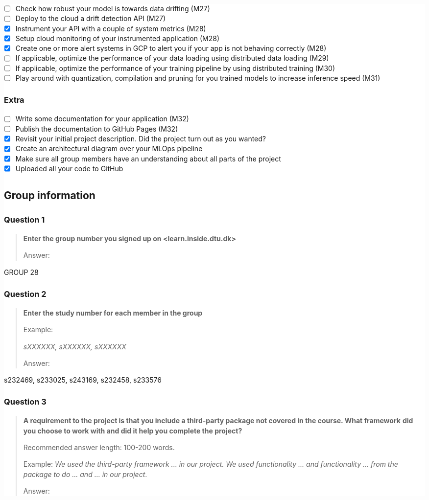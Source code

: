 * [ ] Check how robust your model is towards data drifting (M27)
* [ ] Deploy to the cloud a drift detection API (M27)
* [X] Instrument your API with a couple of system metrics (M28)
* [X] Setup cloud monitoring of your instrumented application (M28)
* [X] Create one or more alert systems in GCP to alert you if your app is not behaving correctly (M28)
* [ ] If applicable, optimize the performance of your data loading using distributed data loading (M29)
* [ ] If applicable, optimize the performance of your training pipeline by using distributed training (M30)
* [ ] Play around with quantization, compilation and pruning for you trained models to increase inference speed (M31)

### Extra

* [ ] Write some documentation for your application (M32)
* [ ] Publish the documentation to GitHub Pages (M32)
* [X] Revisit your initial project description. Did the project turn out as you wanted?
* [X] Create an architectural diagram over your MLOps pipeline
* [X] Make sure all group members have an understanding about all parts of the project
* [X] Uploaded all your code to GitHub

## Group information

### Question 1
> **Enter the group number you signed up on <learn.inside.dtu.dk>**
>
> Answer:

GROUP 28
>
### Question 2
> **Enter the study number for each member in the group**
>
> Example:
>
> *sXXXXXX, sXXXXXX, sXXXXXX*
>
> Answer:

s232469, s233025, s243169, s232458, s233576

### Question 3
> **A requirement to the project is that you include a third-party package not covered in the course. What framework**
> **did you choose to work with and did it help you complete the project?**
>
> Recommended answer length: 100-200 words.
>
> Example:
> *We used the third-party framework ... in our project. We used functionality ... and functionality ... from the*
> *package to do ... and ... in our project*.
>
> Answer:

